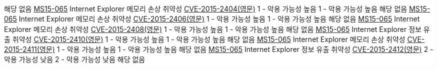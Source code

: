 <td style="border:1px solid black;">해당 없음</td>
</tr>
<tr class="even">
<td style="border:1px solid black;"><a href="https://technet.microsoft.com/ko-kr/library/security/ms15-065">MS15-065</a></td>
<td style="border:1px solid black;">Internet Explorer 메모리 손상 취약성</td>
<td style="border:1px solid black;"><a href="http://www.cve.mitre.org/cgi-bin/cvename.cgi?name=cve-2015-2404">CVE-2015-2404(영문)</a></td>
<td style="border:1px solid black;">1 - 악용 가능성 높음</td>
<td style="border:1px solid black;">1 - 악용 가능성 높음</td>
<td style="border:1px solid black;">해당 없음</td>
</tr>
<tr class="odd">
<td style="border:1px solid black;"><a href="https://technet.microsoft.com/ko-kr/library/security/ms15-065">MS15-065</a></td>
<td style="border:1px solid black;">Internet Explorer 메모리 손상 취약성</td>
<td style="border:1px solid black;"><a href="http://www.cve.mitre.org/cgi-bin/cvename.cgi?name=cve-2015-2406">CVE-2015-2406(영문)</a></td>
<td style="border:1px solid black;">1 - 악용 가능성 높음</td>
<td style="border:1px solid black;">1 - 악용 가능성 높음</td>
<td style="border:1px solid black;">해당 없음</td>
</tr>
<tr class="even">
<td style="border:1px solid black;"><a href="https://technet.microsoft.com/ko-kr/library/security/ms15-065">MS15-065</a></td>
<td style="border:1px solid black;">Internet Explorer 메모리 손상 취약성</td>
<td style="border:1px solid black;"><a href="http://www.cve.mitre.org/cgi-bin/cvename.cgi?name=cve-2015-2408">CVE-2015-2408(영문)</a></td>
<td style="border:1px solid black;">1 - 악용 가능성 높음</td>
<td style="border:1px solid black;">1 - 악용 가능성 높음</td>
<td style="border:1px solid black;">해당 없음</td>
</tr>
<tr class="odd">
<td style="border:1px solid black;"><a href="https://technet.microsoft.com/ko-kr/library/security/ms15-065">MS15-065</a></td>
<td style="border:1px solid black;">Internet Explorer 정보 유출 취약성</td>
<td style="border:1px solid black;"><a href="http://www.cve.mitre.org/cgi-bin/cvename.cgi?name=cve-2015-2410">CVE-2015-2410(영문)</a></td>
<td style="border:1px solid black;">1 - 악용 가능성 높음</td>
<td style="border:1px solid black;">1 - 악용 가능성 높음</td>
<td style="border:1px solid black;">해당 없음</td>
</tr>
<tr class="even">
<td style="border:1px solid black;"><a href="https://technet.microsoft.com/ko-kr/library/security/ms15-065">MS15-065</a></td>
<td style="border:1px solid black;">Internet Explorer 메모리 손상 취약성</td>
<td style="border:1px solid black;"><a href="http://www.cve.mitre.org/cgi-bin/cvename.cgi?name=cve-2015-2411">CVE-2015-2411(영문)</a></td>
<td style="border:1px solid black;">1 - 악용 가능성 높음</td>
<td style="border:1px solid black;">1 - 악용 가능성 높음</td>
<td style="border:1px solid black;">해당 없음</td>
</tr>
<tr class="odd">
<td style="border:1px solid black;"><a href="https://technet.microsoft.com/ko-kr/library/security/ms15-065">MS15-065</a></td>
<td style="border:1px solid black;">Internet Explorer 정보 유출 취약성</td>
<td style="border:1px solid black;"><a href="http://www.cve.mitre.org/cgi-bin/cvename.cgi?name=cve-2015-2412">CVE-2015-2412(영문)</a></td>
<td style="border:1px solid black;">2 - 악용 가능성 낮음</td>
<td style="border:1px solid black;">2 - 악용 가능성 낮음</td>
<td style="border:1px solid black;">해당 없음</td>
</tr>
<tr class="even">